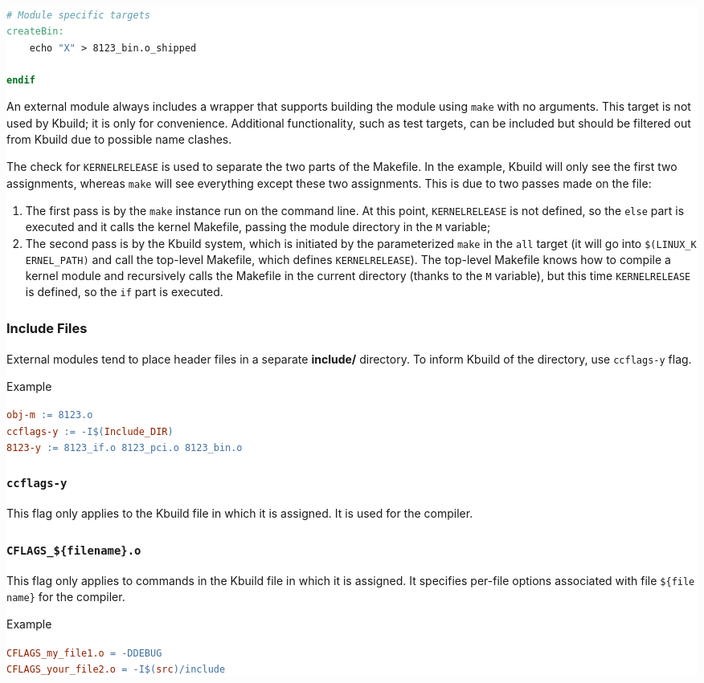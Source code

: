 ```makefile
# Module specific targets
createBin:
    echo "X" > 8123_bin.o_shipped

endif
```

An external module always includes a wrapper that supports building the module using `make` with no arguments. This target is not used by Kbuild; it is only for convenience. Additional functionality, such as test targets, can be included but should be filtered out from Kbuild due to possible name clashes.

The check for `KERNELRELEASE` is used to separate the two parts of the Makefile. In the example, Kbuild will only see the first two assignments, whereas `make` will see everything except these two assignments. This is due to two passes made on the file:

1. The first pass is by the `make` instance run on the command line. At this point, `KERNELRELEASE` is not defined, so the `else` part is executed and it calls the kernel Makefile, passing the module directory in the `M` variable;
2. The second pass is by the Kbuild system, which is initiated by the parameterized `make` in the `all` target (it will go into `$(LINUX_KERNEL_PATH)` and call the top-level Makefile, which defines `KERNELRELEASE`). The top-level Makefile knows how to compile a kernel module and recursively calls the Makefile in the current directory (thanks to the `M` variable), but this time `KERNELRELEASE` is defined, so the `if` part is executed.

### Include Files

External modules tend to place header files in a separate **include/** directory. To inform Kbuild of the
directory, use `ccflags-y` flag.

Example

```makefile
obj-m := 8123.o
ccflags-y := -I$(Include_DIR)
8123-y := 8123_if.o 8123_pci.o 8123_bin.o
```

### `ccflags-y`

This flag only applies to the Kbuild file in which it is assigned. It is used for the compiler.

### `CFLAGS_${filename}.o`

This flag only applies to commands in the Kbuild file in which it is assigned. It specifies per-file options associated with file `${filename}` for the compiler.

Example

```makefile
CFLAGS_my_file1.o = -DDEBUG
CFLAGS_your_file2.o = -I$(src)/include
```
